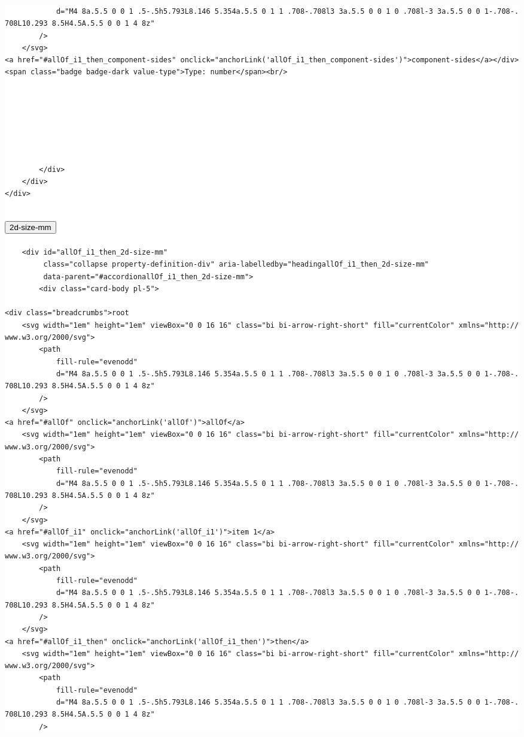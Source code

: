                 d="M4 8a.5.5 0 0 1 .5-.5h5.793L8.146 5.354a.5.5 0 1 1 .708-.708l3 3a.5.5 0 0 1 0 .708l-3 3a.5.5 0 0 1-.708-.708L10.293 8.5H4.5A.5.5 0 0 1 4 8z"
            />
        </svg>
    <a href="#allOf_i1_then_component-sides" onclick="anchorLink('allOf_i1_then_component-sides')">component-sides</a></div><span class="badge badge-dark value-type">Type: number</span><br/>

        

        
        

        
            </div>
        </div>
    </div>
</div>
<div class="accordion" id="accordionallOf_i1_then_2d-size-mm">
    <div class="card">
        <div class="card-header" id="headingallOf_i1_then_2d-size-mm">
            <h2 class="mb-0">
                <button class="btn btn-link property-name-button" type="button" data-toggle="collapse" data-target="#allOf_i1_then_2d-size-mm"
                        aria-expanded="" aria-controls="allOf_i1_then_2d-size-mm" onclick="setAnchor('#allOf_i1_then_2d-size-mm')"><span class="property-name">2d-size-mm</span></button>
            </h2>
        </div>

        <div id="allOf_i1_then_2d-size-mm"
             class="collapse property-definition-div" aria-labelledby="headingallOf_i1_then_2d-size-mm"
             data-parent="#accordionallOf_i1_then_2d-size-mm">
            <div class="card-body pl-5">

    <div class="breadcrumbs">root
        <svg width="1em" height="1em" viewBox="0 0 16 16" class="bi bi-arrow-right-short" fill="currentColor" xmlns="http://www.w3.org/2000/svg">
            <path
                fill-rule="evenodd"
                d="M4 8a.5.5 0 0 1 .5-.5h5.793L8.146 5.354a.5.5 0 1 1 .708-.708l3 3a.5.5 0 0 1 0 .708l-3 3a.5.5 0 0 1-.708-.708L10.293 8.5H4.5A.5.5 0 0 1 4 8z"
            />
        </svg>
    <a href="#allOf" onclick="anchorLink('allOf')">allOf</a>
        <svg width="1em" height="1em" viewBox="0 0 16 16" class="bi bi-arrow-right-short" fill="currentColor" xmlns="http://www.w3.org/2000/svg">
            <path
                fill-rule="evenodd"
                d="M4 8a.5.5 0 0 1 .5-.5h5.793L8.146 5.354a.5.5 0 1 1 .708-.708l3 3a.5.5 0 0 1 0 .708l-3 3a.5.5 0 0 1-.708-.708L10.293 8.5H4.5A.5.5 0 0 1 4 8z"
            />
        </svg>
    <a href="#allOf_i1" onclick="anchorLink('allOf_i1')">item 1</a>
        <svg width="1em" height="1em" viewBox="0 0 16 16" class="bi bi-arrow-right-short" fill="currentColor" xmlns="http://www.w3.org/2000/svg">
            <path
                fill-rule="evenodd"
                d="M4 8a.5.5 0 0 1 .5-.5h5.793L8.146 5.354a.5.5 0 1 1 .708-.708l3 3a.5.5 0 0 1 0 .708l-3 3a.5.5 0 0 1-.708-.708L10.293 8.5H4.5A.5.5 0 0 1 4 8z"
            />
        </svg>
    <a href="#allOf_i1_then" onclick="anchorLink('allOf_i1_then')">then</a>
        <svg width="1em" height="1em" viewBox="0 0 16 16" class="bi bi-arrow-right-short" fill="currentColor" xmlns="http://www.w3.org/2000/svg">
            <path
                fill-rule="evenodd"
                d="M4 8a.5.5 0 0 1 .5-.5h5.793L8.146 5.354a.5.5 0 1 1 .708-.708l3 3a.5.5 0 0 1 0 .708l-3 3a.5.5 0 0 1-.708-.708L10.293 8.5H4.5A.5.5 0 0 1 4 8z"
            />